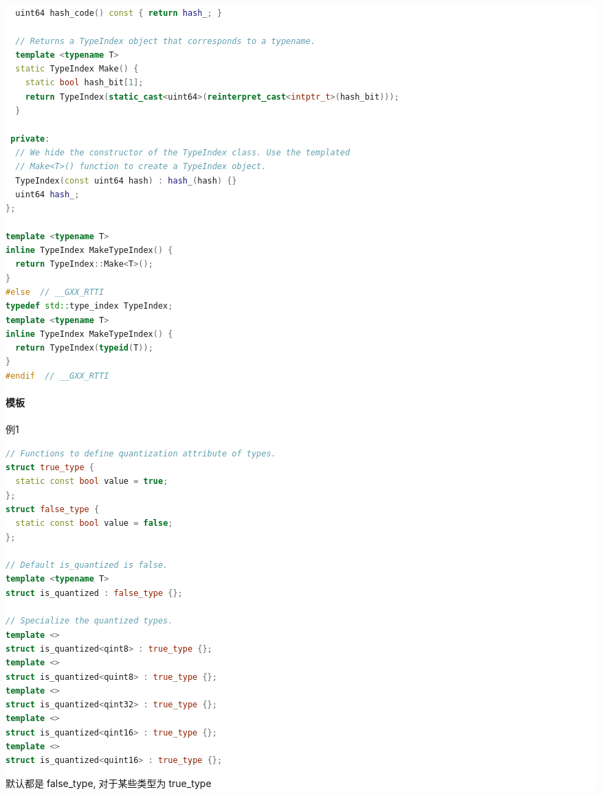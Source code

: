 ```cpp
  uint64 hash_code() const { return hash_; }

  // Returns a TypeIndex object that corresponds to a typename.
  template <typename T>
  static TypeIndex Make() {
    static bool hash_bit[1];
    return TypeIndex(static_cast<uint64>(reinterpret_cast<intptr_t>(hash_bit)));
  }

 private:
  // We hide the constructor of the TypeIndex class. Use the templated
  // Make<T>() function to create a TypeIndex object.
  TypeIndex(const uint64 hash) : hash_(hash) {}
  uint64 hash_;
};

template <typename T>
inline TypeIndex MakeTypeIndex() {
  return TypeIndex::Make<T>();
}
#else  // __GXX_RTTI
typedef std::type_index TypeIndex;
template <typename T>
inline TypeIndex MakeTypeIndex() {
  return TypeIndex(typeid(T));
}
#endif  // __GXX_RTTI
```

#### 模板

例1
```cpp
// Functions to define quantization attribute of types.
struct true_type {
  static const bool value = true;
};
struct false_type {
  static const bool value = false;
};

// Default is_quantized is false.
template <typename T>
struct is_quantized : false_type {};

// Specialize the quantized types.
template <>
struct is_quantized<qint8> : true_type {};
template <>
struct is_quantized<quint8> : true_type {};
template <>
struct is_quantized<qint32> : true_type {};
template <>
struct is_quantized<qint16> : true_type {};
template <>
struct is_quantized<quint16> : true_type {};
```
默认都是 false_type, 对于某些类型为 true_type
